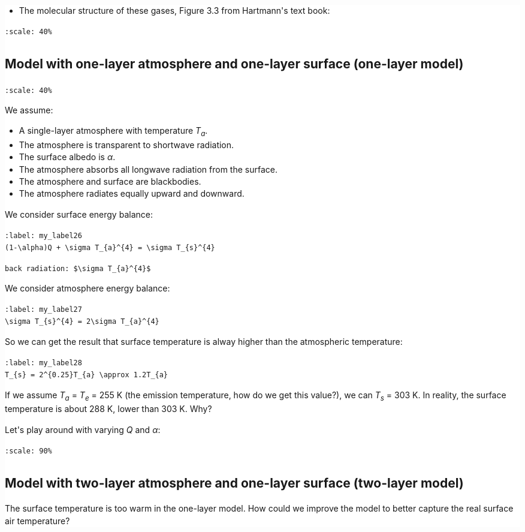 - The molecular structure of these gases, Figure 3.3 from Hartmann's text book:

```{figure} /_static/lecture_specific/lecture1_figures/Fig-3-3.png
:scale: 40%
```


## Model with one-layer atmosphere and one-layer surface (one-layer model)

```{figure} /_static/lecture_specific/lecture1_figures/one_atm_one_surf.png
:scale: 40%
```

We assume:

- A single-layer atmosphere with temperature $T_{a}$.
- The atmosphere is transparent to shortwave radiation.
- The surface albedo is $\alpha$.
- The atmosphere absorbs all longwave radiation from the surface.
- The atmosphere and surface are blackbodies.
- The atmosphere radiates equally upward and downward.

We consider surface energy balance:

```{math}
:label: my_label26
(1-\alpha)Q + \sigma T_{a}^{4} = \sigma T_{s}^{4}
```

```{note}
back radiation: $\sigma T_{a}^{4}$
```

We consider atmosphere energy balance:
```{math}
:label: my_label27
\sigma T_{s}^{4} = 2\sigma T_{a}^{4}
```

So we can get the result that surface temperature is alway higher than the atmospheric temperature:
```{math}
:label: my_label28
T_{s} = 2^{0.25}T_{a} \approx 1.2T_{a}
```

If we assume $T_{a}$ = $T_{e}$ = 255 K (the emission temperature, how do we get this value?), we can $T_{s}$ = 303 K. In reality, the surface temperature is about 288 K, lower than 303 K. Why?

Let's play around with varying $Q$ and $\alpha$:

```{figure} /_static/lecture_specific/lecture1_figures/one_layer_surface_T.png
:scale: 90%
```

## Model with two-layer atmosphere and one-layer surface (two-layer model)

The surface temperature is too warm in the one-layer model. How could we improve the model to better capture the real surface air temperature? 
